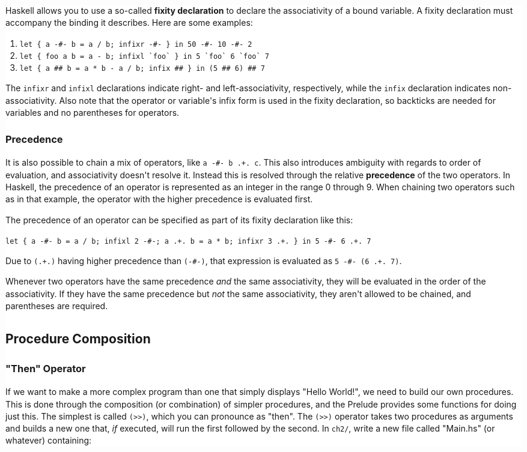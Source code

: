 Haskell allows you to use a so-called **fixity declaration** to declare the associativity of a bound
variable. A fixity declaration must accompany the binding it describes. Here are some examples:

1. `let { a -#- b = a / b; infixr -#- } in 50 -#- 10 -#- 2`
2. ``let { foo a b = a - b; infixl `foo` } in 5 `foo` 6 `foo` 7``
3. `let { a ## b = a * b - a / b; infix ## } in (5 ## 6) ## 7`

The `infixr` and `infixl` declarations indicate right- and left-associativity, respectively, while the
`infix` declaration indicates non-associativity. Also note that the operator or variable's infix form
is used in the fixity declaration, so backticks are needed for variables and no parentheses for operators.

### Precedence

It is also possible to chain a mix of operators, like `a -#- b .+. c`. This also introduces ambiguity
with regards to order of evaluation, and associativity doesn't resolve it. Instead this is resolved through
the relative **precedence** of the two operators. In Haskell, the precedence of an operator is represented
as an integer in the range 0 through 9. When chaining two operators such as in that example, the operator
with the higher precedence is evaluated first.

The precedence of an operator can be specified as part of its fixity declaration like this:

`let { a -#- b = a / b; infixl 2 -#-; a .+. b = a * b; infixr 3 .+. } in 5 -#- 6 .+. 7`

Due to `(.+.)` having higher precedence than `(-#-)`, that expression is evaluated as `5 -#- (6 .+. 7)`.

Whenever two operators have the same precedence *and* the same associativity, they will be evaluated in
the order of the associativity. If they have the same precedence but *not* the same associativity, they
aren't allowed to be chained, and parentheses are required.

Procedure Composition
---------------------

### "Then" Operator

If we want to make a more complex program than one that simply displays "Hello World!", we need to build our
own procedures. This is done through the composition (or combination) of simpler procedures, and the Prelude
provides some functions for doing just this. The simplest is called `(>>)`, which you can pronounce as "then".
The `(>>)` operator takes two procedures as arguments and builds a new one that, *if* executed, will run the
first followed by the second. In `ch2/`, write a new file called "Main.hs" (or whatever) containing:
